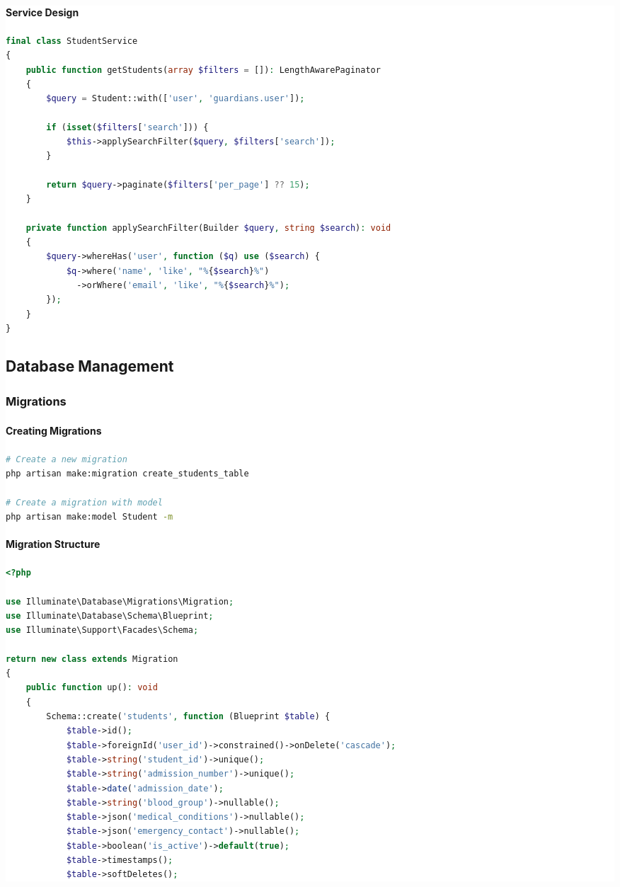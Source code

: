 #### Service Design

```php
final class StudentService
{
    public function getStudents(array $filters = []): LengthAwarePaginator
    {
        $query = Student::with(['user', 'guardians.user']);
        
        if (isset($filters['search'])) {
            $this->applySearchFilter($query, $filters['search']);
        }
        
        return $query->paginate($filters['per_page'] ?? 15);
    }
    
    private function applySearchFilter(Builder $query, string $search): void
    {
        $query->whereHas('user', function ($q) use ($search) {
            $q->where('name', 'like', "%{$search}%")
              ->orWhere('email', 'like', "%{$search}%");
        });
    }
}
```

## Database Management

### Migrations

#### Creating Migrations

```bash
# Create a new migration
php artisan make:migration create_students_table

# Create a migration with model
php artisan make:model Student -m
```

#### Migration Structure

```php
<?php

use Illuminate\Database\Migrations\Migration;
use Illuminate\Database\Schema\Blueprint;
use Illuminate\Support\Facades\Schema;

return new class extends Migration
{
    public function up(): void
    {
        Schema::create('students', function (Blueprint $table) {
            $table->id();
            $table->foreignId('user_id')->constrained()->onDelete('cascade');
            $table->string('student_id')->unique();
            $table->string('admission_number')->unique();
            $table->date('admission_date');
            $table->string('blood_group')->nullable();
            $table->json('medical_conditions')->nullable();
            $table->json('emergency_contact')->nullable();
            $table->boolean('is_active')->default(true);
            $table->timestamps();
            $table->softDeletes();
```